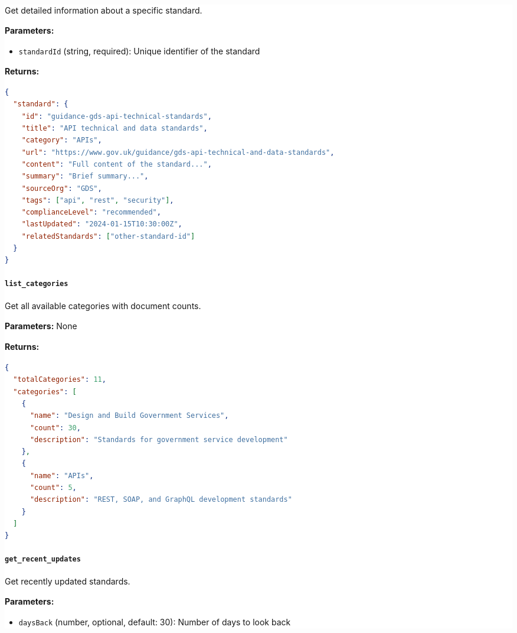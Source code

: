 Get detailed information about a specific standard.

**Parameters:**
- `standardId` (string, required): Unique identifier of the standard

**Returns:**
```json
{
  "standard": {
    "id": "guidance-gds-api-technical-standards",
    "title": "API technical and data standards",
    "category": "APIs",
    "url": "https://www.gov.uk/guidance/gds-api-technical-and-data-standards",
    "content": "Full content of the standard...",
    "summary": "Brief summary...",
    "sourceOrg": "GDS",
    "tags": ["api", "rest", "security"],
    "complianceLevel": "recommended",
    "lastUpdated": "2024-01-15T10:30:00Z",
    "relatedStandards": ["other-standard-id"]
  }
}
```

#### `list_categories`

Get all available categories with document counts.

**Parameters:** None

**Returns:**
```json
{
  "totalCategories": 11,
  "categories": [
    {
      "name": "Design and Build Government Services",
      "count": 30,
      "description": "Standards for government service development"
    },
    {
      "name": "APIs",
      "count": 5,
      "description": "REST, SOAP, and GraphQL development standards"
    }
  ]
}
```

#### `get_recent_updates`

Get recently updated standards.

**Parameters:**
- `daysBack` (number, optional, default: 30): Number of days to look back
